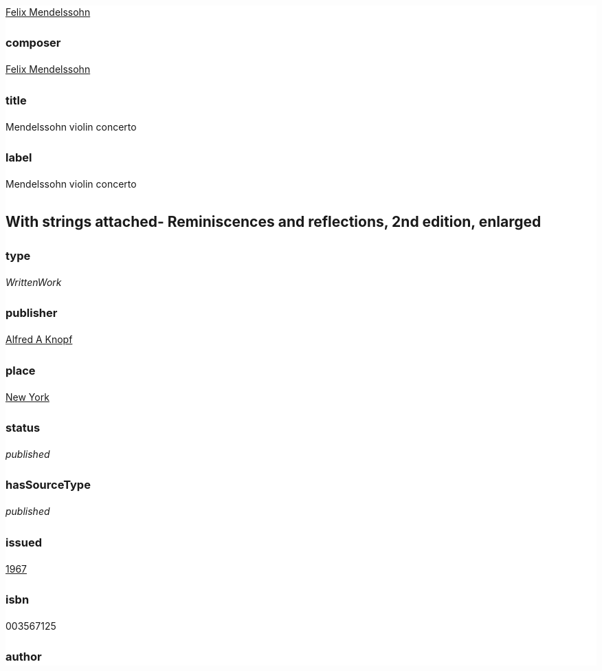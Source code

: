 [Felix Mendelssohn](#Felix-Mendelssohn)

### composer


[Felix Mendelssohn](#Felix-Mendelssohn)

### title


Mendelssohn violin concerto

### label


Mendelssohn violin concerto

## With strings attached- Reminiscences and reflections, 2nd edition, enlarged

### type


*WrittenWork*

### publisher


[Alfred A Knopf](#Alfred-A-Knopf)

### place


[New York](#New-York)

### status


*published*

### hasSourceType


*published*

### issued


[1967](#1967)

### isbn


003567125

### author

